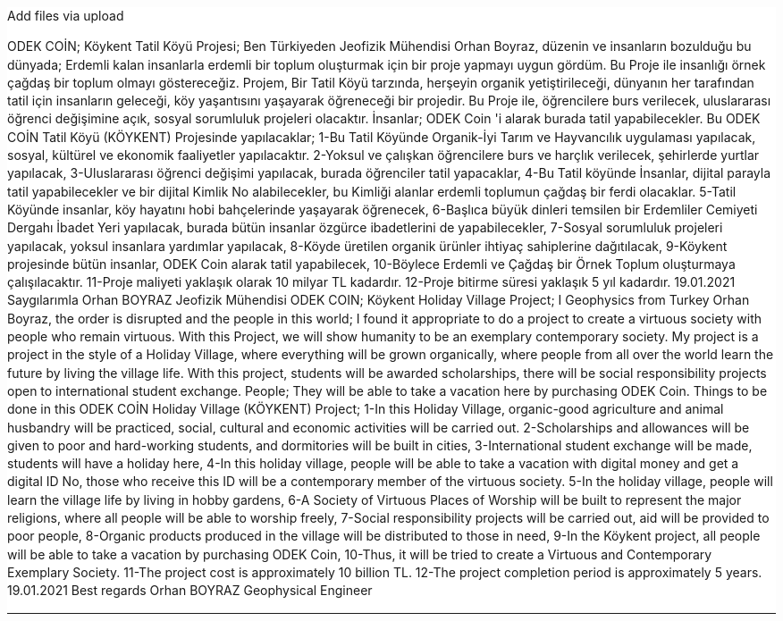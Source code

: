 Add files via upload

ODEK COİN; Köykent Tatil Köyü Projesi;
         Ben Türkiyeden Jeofizik Mühendisi Orhan Boyraz, düzenin ve insanların bozulduğu bu dünyada; Erdemli kalan insanlarla erdemli bir toplum oluşturmak için bir proje yapmayı uygun gördüm. Bu Proje ile insanlığı örnek çağdaş bir toplum olmayı göstereceğiz.
          Projem, Bir Tatil Köyü tarzında, herşeyin organik yetiştirileceği, dünyanın her tarafından tatil için insanların geleceği, köy yaşantısını yaşayarak öğreneceği bir projedir.  Bu Proje ile, öğrencilere burs verilecek, uluslararası öğrenci değişimine açık, sosyal sorumluluk projeleri olacaktır. İnsanlar; ODEK Coin 'i alarak burada tatil yapabilecekler.
         Bu  ODEK COİN Tatil Köyü (KÖYKENT) Projesinde yapılacaklar; 
1-Bu Tatil Köyünde Organik-İyi  Tarım ve Hayvancılık uygulaması yapılacak, sosyal, kültürel ve ekonomik faaliyetler yapılacaktır.
2-Yoksul ve çalışkan öğrencilere burs ve harçlık verilecek, şehirlerde yurtlar yapılacak,
3-Uluslararası öğrenci değişimi yapılacak, burada öğrenciler tatil  yapacaklar,
4-Bu Tatil köyünde İnsanlar, dijital parayla tatil yapabilecekler ve bir dijital Kimlik No  alabilecekler, bu Kimliği alanlar erdemli toplumun çağdaş bir ferdi olacaklar.
5-Tatil Köyünde insanlar, köy hayatını hobi bahçelerinde yaşayarak öğrenecek,
6-Başlıca büyük dinleri temsilen bir Erdemliler Cemiyeti Dergahı İbadet Yeri yapılacak, burada bütün insanlar özgürce ibadetlerini de yapabilecekler,
7-Sosyal sorumluluk projeleri yapılacak, yoksul insanlara yardımlar yapılacak,
8-Köyde üretilen organik ürünler ihtiyaç sahiplerine dağıtılacak,
9-Köykent projesinde bütün insanlar, ODEK Coin alarak tatil yapabilecek,
10-Böylece Erdemli ve Çağdaş bir Örnek Toplum oluşturmaya çalışılacaktır.
11-Proje maliyeti yaklaşık olarak 10 milyar TL kadardır.
12-Proje bitirme süresi yaklaşık 5 yıl kadardır.
                                                        19.01.2021 
                                                       Saygılarımla
                                                      Orhan BOYRAZ
                                                     Jeofizik Mühendisi
           ODEK COIN; Köykent Holiday Village Project; 
          I Geophysics from Turkey Orhan Boyraz, the order is disrupted and the people in this world; I found it appropriate to do a project to create a virtuous society with people who remain virtuous. With this Project, we will show humanity to be an exemplary contemporary society. 
          My project is a project in the style of a Holiday Village, where everything will be grown organically, where people from all over the world learn the future by living the village life. With this project, students will be awarded scholarships, there will be social responsibility projects open to international student exchange. People; They will be able to take a vacation here by purchasing ODEK Coin. 
         Things to be done in this ODEK COİN Holiday Village (KÖYKENT) Project; 
1-In this Holiday Village, organic-good agriculture and animal husbandry will be practiced, social, cultural and economic activities will be carried out. 
2-Scholarships and allowances will be given to poor and hard-working students, and dormitories will be built in cities, 
3-International student exchange will be made, students will have a holiday here, 
4-In this holiday village, people will be able to take a vacation with digital money and get a digital ID No, those who receive this ID will be a contemporary member of the virtuous society. 
5-In the holiday village, people will learn the village life by living in hobby gardens, 
6-A Society of Virtuous Places of Worship will be built to represent the major religions, where all people will be able to worship freely, 
7-Social responsibility projects will be carried out, aid will be provided to poor people, 
8-Organic products produced in the village will be distributed to those in need, 
9-In the Köykent project, all people will be able to take a vacation by purchasing ODEK Coin, 
10-Thus, it will be tried to create a Virtuous and Contemporary Exemplary Society. 
11-The project cost is approximately 10 billion TL. 
12-The project completion period is approximately 5 years. 
                                                19.01.2021 Best regards 
                                                   Orhan BOYRAZ 
                                                Geophysical Engineer

---